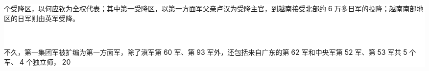   </span>
  <span class="s1">
   个受降区，以何应钦为全权代表；其中第一受降区，以第一方面军父亲卢汉为受降主官，到越南接受北部约
  </span>
  <span class="s2">
   6
  </span>
  <span class="s1">
   万多日军的投降；越南南部地区的日军则由英军受降。
  </span>
 </p>
 <p class="p1">
  <span class="s1">
  </span>
  <br/>
 </p>
 <p class="p2">
  <span class="s1">
   不久，第一集团军被扩编为第一方面军，除了滇军第
  </span>
  <span class="s2">
   60
  </span>
  <span class="s1">
   军、第
  </span>
  <span class="s2">
   93
  </span>
  <span class="s1">
   军外，还包括来自广东的第
  </span>
  <span class="s2">
   62
  </span>
  <span class="s1">
   军和中央军第
  </span>
  <span class="s2">
   52
  </span>
  <span class="s1">
   军、第
  </span>
  <span class="s2">
   53
  </span>
  <span class="s1">
   军共
  </span>
  <span class="s2">
   5
  </span>
  <span class="s1">
   个军、
  </span>
  <span class="s2">
   4
  </span>
  <span class="s1">
   个独立师，
  </span>
  <span class="s2">
   20